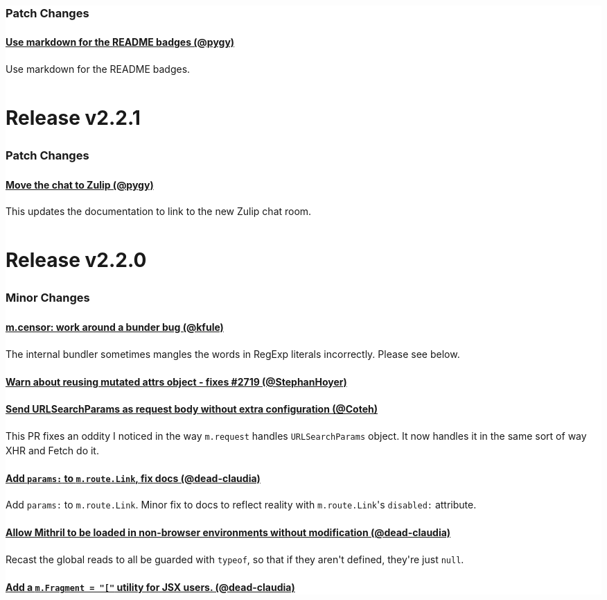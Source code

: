 ### Patch Changes

#### [Use markdown for the README badges (@pygy)](https://github.com/MithrilJS/mithril.js/pull/2773)

Use markdown for the README badges.

# Release v2.2.1

### Patch Changes

#### [Move the chat to Zulip (@pygy)](https://github.com/MithrilJS/mithril.js/pull/2771)

This updates the documentation to link to the new Zulip chat room.

# Release v2.2.0

### Minor Changes

#### [m.censor: work around a bunder bug (@kfule)](https://github.com/MithrilJS/mithril.js/pull/2752)

The internal bundler sometimes mangles the words in RegExp literals incorrectly.  Please see below.
#### [Warn about reusing mutated attrs object - fixes #2719 (@StephanHoyer)](https://github.com/MithrilJS/mithril.js/pull/2722)


#### [Send URLSearchParams as request body without extra configuration (@Coteh)](https://github.com/MithrilJS/mithril.js/pull/2695)

This PR fixes an oddity I noticed in the way `m.request` handles `URLSearchParams` object.  It now handles it in the same sort of way XHR and Fetch do it.
#### [Add `params:` to `m.route.Link`, fix docs (@dead-claudia)](https://github.com/MithrilJS/mithril.js/pull/2537)

Add `params:` to `m.route.Link`.  Minor fix to docs to reflect reality with `m.route.Link`'s `disabled:` attribute.
#### [Allow Mithril to be loaded in non-browser environments without modification (@dead-claudia)](https://github.com/MithrilJS/mithril.js/pull/2633)

Recast the global reads to all be guarded with `typeof`, so that if they aren't defined, they're just `null`.
#### [Add a `m.Fragment = "["` utility for JSX users. (@dead-claudia)](https://github.com/MithrilJS/mithril.js/pull/2744)

